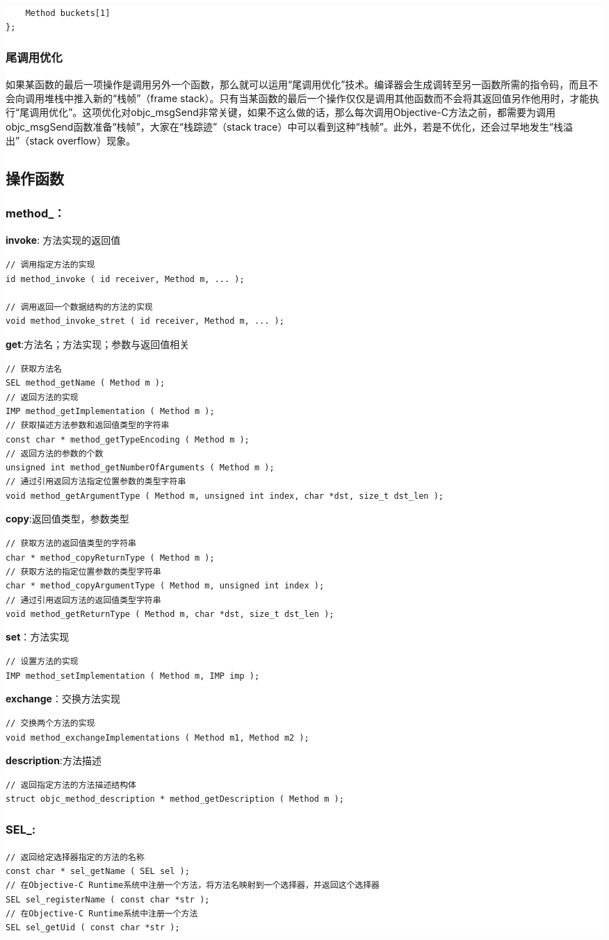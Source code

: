 ```objc
    Method buckets[1]                                        
};
```
### 尾调用优化
如果某函数的最后一项操作是调用另外一个函数，那么就可以运用“尾调用优化”技术。编译器会生成调转至另一函数所需的指令码，而且不会向调用堆栈中推入新的“栈帧”（frame stack）。只有当某函数的最后一个操作仅仅是调用其他函数而不会将其返回值另作他用时，才能执行“尾调用优化”。这项优化对objc_msgSend非常关键，如果不这么做的话，那么每次调用Objective-C方法之前，都需要为调用objc_msgSend函数准备“栈帧”，大家在“栈踪迹”（stack trace）中可以看到这种“栈帧”。此外，若是不优化，还会过早地发生“栈溢出”（stack overflow）现象。
## 操作函数
### **method_**：
**invoke**: 方法实现的返回值
```objc
// 调用指定方法的实现
id method_invoke ( id receiver, Method m, ... );

// 调用返回一个数据结构的方法的实现
void method_invoke_stret ( id receiver, Method m, ... );
```
**get**:方法名；方法实现；参数与返回值相关
```objc
// 获取方法名
SEL method_getName ( Method m );
// 返回方法的实现
IMP method_getImplementation ( Method m );
// 获取描述方法参数和返回值类型的字符串
const char * method_getTypeEncoding ( Method m );
// 返回方法的参数的个数
unsigned int method_getNumberOfArguments ( Method m );
// 通过引用返回方法指定位置参数的类型字符串
void method_getArgumentType ( Method m, unsigned int index, char *dst, size_t dst_len );
```
**copy**:返回值类型，参数类型
```objc
// 获取方法的返回值类型的字符串
char * method_copyReturnType ( Method m );
// 获取方法的指定位置参数的类型字符串
char * method_copyArgumentType ( Method m, unsigned int index );
// 通过引用返回方法的返回值类型字符串
void method_getReturnType ( Method m, char *dst, size_t dst_len );
```
**set**：方法实现
```objc
// 设置方法的实现
IMP method_setImplementation ( Method m, IMP imp );
```
**exchange**：交换方法实现
```objc
// 交换两个方法的实现
void method_exchangeImplementations ( Method m1, Method m2 );
```
**description**:方法描述
```objc
// 返回指定方法的方法描述结构体
struct objc_method_description * method_getDescription ( Method m );
```
### **SEL_**:
```objc
// 返回给定选择器指定的方法的名称
const char * sel_getName ( SEL sel );
// 在Objective-C Runtime系统中注册一个方法，将方法名映射到一个选择器，并返回这个选择器
SEL sel_registerName ( const char *str );
// 在Objective-C Runtime系统中注册一个方法
SEL sel_getUid ( const char *str );
```